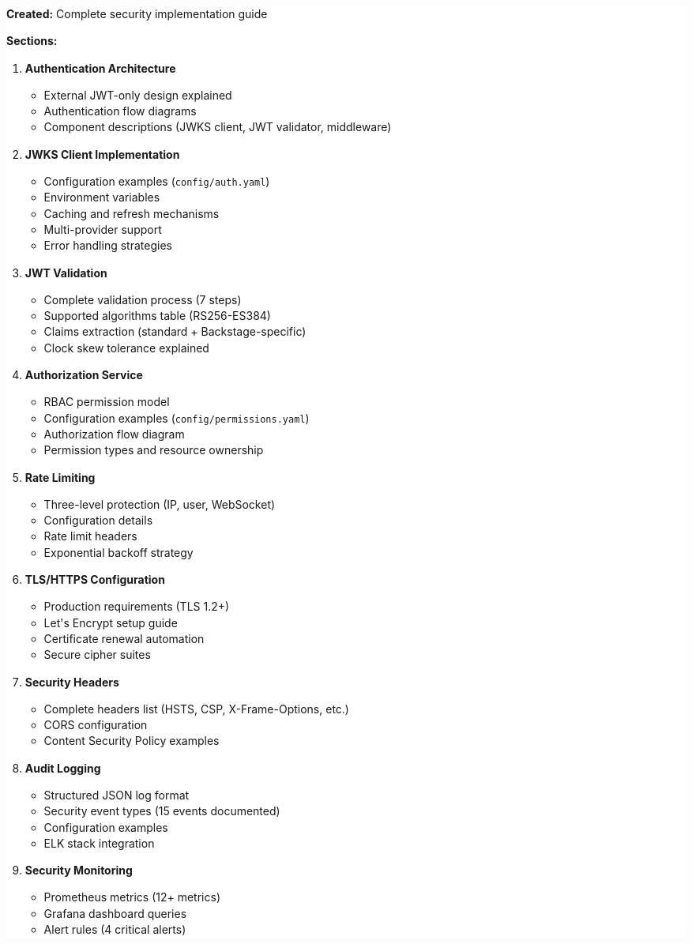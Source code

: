 **Created:** Complete security implementation guide

**Sections:**

1. **Authentication Architecture**
   - External JWT-only design explained
   - Authentication flow diagrams
   - Component descriptions (JWKS client, JWT validator, middleware)

2. **JWKS Client Implementation**
   - Configuration examples (`config/auth.yaml`)
   - Environment variables
   - Caching and refresh mechanisms
   - Multi-provider support
   - Error handling strategies

3. **JWT Validation**
   - Complete validation process (7 steps)
   - Supported algorithms table (RS256-ES384)
   - Claims extraction (standard + Backstage-specific)
   - Clock skew tolerance explained

4. **Authorization Service**
   - RBAC permission model
   - Configuration examples (`config/permissions.yaml`)
   - Authorization flow diagram
   - Permission types and resource ownership

5. **Rate Limiting**
   - Three-level protection (IP, user, WebSocket)
   - Configuration details
   - Rate limit headers
   - Exponential backoff strategy

6. **TLS/HTTPS Configuration**
   - Production requirements (TLS 1.2+)
   - Let's Encrypt setup guide
   - Certificate renewal automation
   - Secure cipher suites

7. **Security Headers**
   - Complete headers list (HSTS, CSP, X-Frame-Options, etc.)
   - CORS configuration
   - Content Security Policy examples

8. **Audit Logging**
   - Structured JSON log format
   - Security event types (15 events documented)
   - Configuration examples
   - ELK stack integration

9. **Security Monitoring**
   - Prometheus metrics (12+ metrics)
   - Grafana dashboard queries
   - Alert rules (4 critical alerts)
